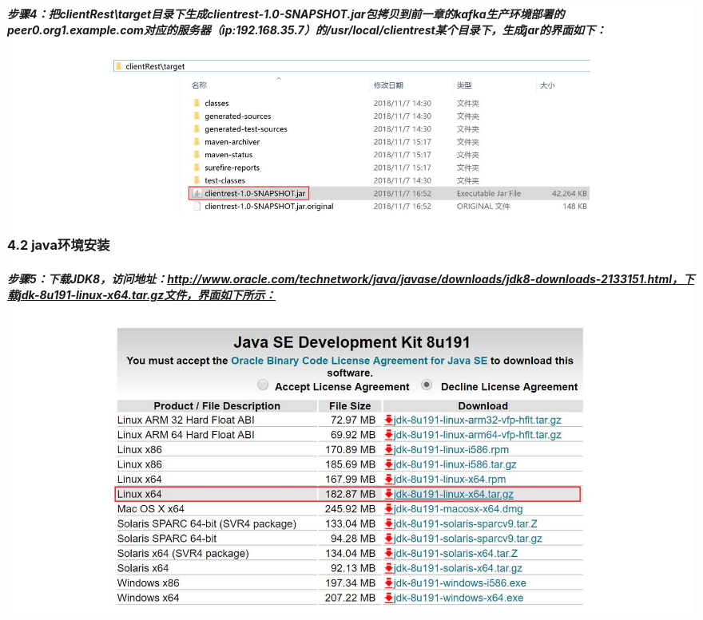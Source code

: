 ##### 步骤4：把clientRest\target目录下生成clientrest-1.0-SNAPSHOT.jar包拷贝到前一章的kafka生产环境部署的peer0.org1.example.com对应的服务器（ip:192.168.35.7）的/usr/local/clientrest某个目录下，生成jar的界面如下：
<div align=center>
   <img width="600" src="https://github.com/dragon-lin/fabricClientRest/raw/master/readme-img/生产环境调用介绍步骤4.jpg"/ alt="生产环境调用介绍步骤4">
</div>

### 4.2 java环境安装
##### 步骤5：下载JDK8，访问地址：http://www.oracle.com/technetwork/java/javase/downloads/jdk8-downloads-2133151.html，下载jdk-8u191-linux-x64.tar.gz文件，界面如下所示：
<div align=center>
   <img width="600" src="https://github.com/dragon-lin/fabricClientRest/raw/master/readme-img/生产环境调用介绍步骤5.jpg"/ alt="生产环境调用介绍步骤5">
</div>
